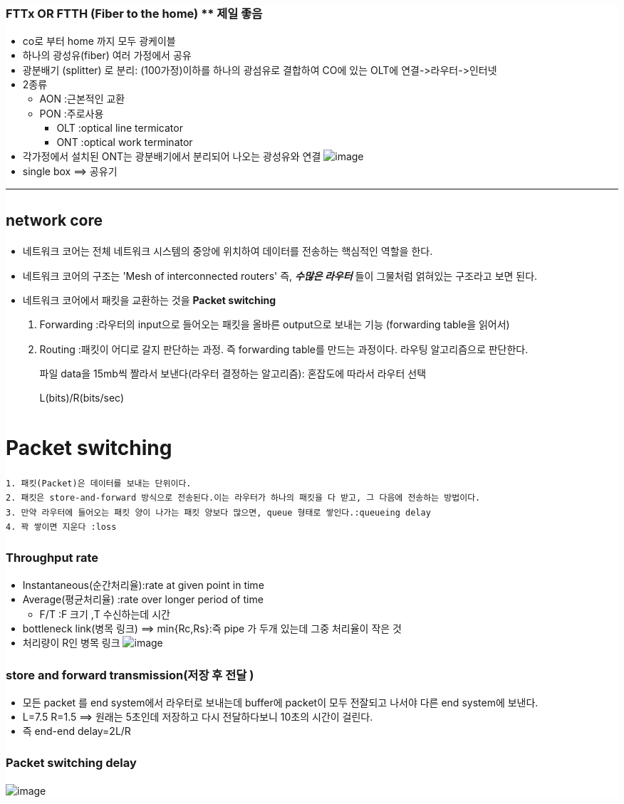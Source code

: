 ### FTTx OR  FTTH  (Fiber to the home)  ** 제일 좋음
- co로 부터 home 까지 모두 광케이블 
- 하나의 광성유(fiber) 여러 가정에서 공유
- 광분배기 (splitter) 로 분리: (100가정)이하를 하나의 광섬유로 결합하여 CO에 있는 OLT에 연결->라우터->인터넷 
- 2종류
  - AON :근본적인 교환
  - PON :주로사용
    - OLT :optical line termicator
    - ONT :optical work terminator
- 각가정에서  설치된 ONT는 광분배기에서 분리되어 나오는 광성유와 연결
![image](https://user-images.githubusercontent.com/86946575/156720316-34f84cd2-bfe7-4681-80af-0a4ed834e592.png)
- single box ==> 공유기

----

## network core
- 네트워크 코어는 전체 네트워크 시스템의 중앙에 위치하여 데이터를 전송하는 핵심적인 역할을 한다.
- 네트워크 코어의 구조는 'Mesh of interconnected routers' 즉, ***수많은 라우터*** 들이 그물처럼 얽혀있는 구조라고 보면 된다.
- 네트워크 코어에서 패킷을 교환하는 것을 **Packet switching**
   
    1. Forwarding :라우터의 input으로 들어오는 패킷을 올바른 output으로 보내는 기능 (forwarding table을 읽어서)
    2. Routing :패킷이 어디로 갈지 판단하는 과정. 즉 forwarding table를 만드는 과정이다. 라우팅 알고리즘으로 판단한다.

        파일 data을 15mb씩 짤라서 보낸다(라우터 결정하는 알고리즘): 혼잡도에 따라서 라우터 선택

        L(bits)/R(bits/sec)

# Packet switching
    1. 패킷(Packet)은 데이터를 보내는 단위이다.
    2. 패킷은 store-and-forward 방식으로 전송된다.이는 라우터가 하나의 패킷을 다 받고, 그 다음에 전송하는 방법이다.
    3. 만약 라우터에 들어오는 패킷 양이 나가는 패킷 양보다 많으면, queue 형태로 쌓인다.:queueing delay
    4. 꽉 쌓이면 지운다 :loss

### Throughput rate
- Instantaneous(순간처리율):rate at given point in time
- Average(평균처리율) :rate over longer period of time  
  - F/T :F 크기 ,T 수신하는데 시간 
- bottleneck link(병목 링크) ==> min{Rc,Rs}:즉 pipe 가 두개 있는데 그중 처리율이 작은 것
- 처리량이 R인 병목 링크 
![image](https://user-images.githubusercontent.com/86946575/157828424-6e782385-b9f0-4656-9da2-9f96c86f5d9f.png)
 
### store and forward transmission(저장 후 전달 )
- 모든 packet 를 end system에서 라우터로 보내는데  buffer에 packet이 모두 전잘되고 나서야 다른 end system에 보낸다.
- L=7.5 R=1.5  ==> 원래는 5초인데  저장하고 다시 전달하다보니 10초의 시간이 걸린다.
- 즉 end-end delay=2L/R

### Packet switching delay 
![image](https://user-images.githubusercontent.com/86946575/157638118-0e3da00c-3b78-4b2e-8b3f-51442951b421.png)
